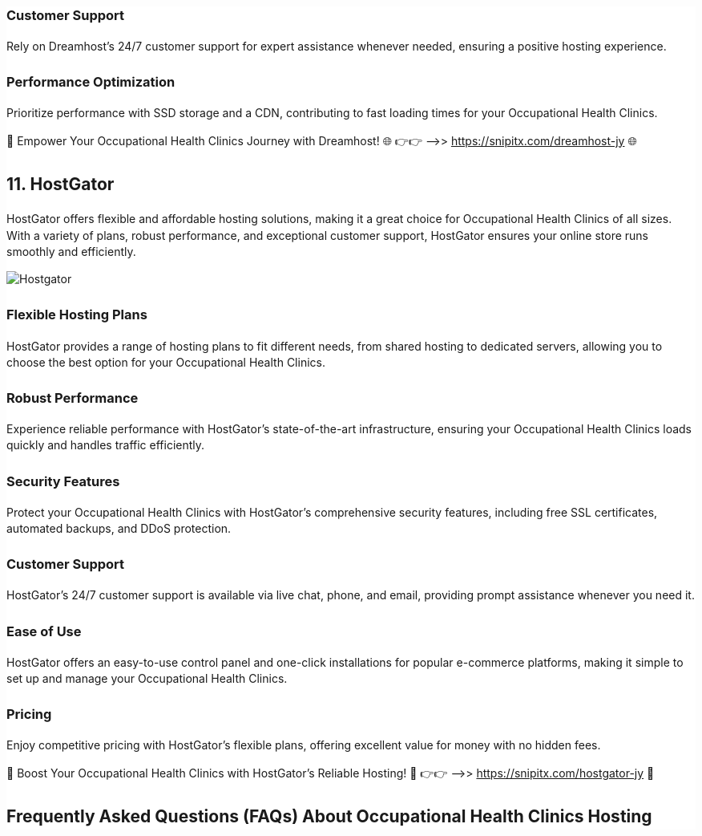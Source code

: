### Customer Support
Rely on Dreamhost’s 24/7 customer support for expert assistance whenever needed, ensuring a positive hosting experience.

### Performance Optimization
Prioritize performance with SSD storage and a CDN, contributing to fast loading times for your Occupational Health Clinics.

🚀 Empower Your Occupational Health Clinics Journey with Dreamhost! 🌐
👉👉 -->> https://snipitx.com/dreamhost-jy 🌐

## 11. HostGator

HostGator offers flexible and affordable hosting solutions, making it a great choice for Occupational Health Clinics of all sizes. With a variety of plans, robust performance, and exceptional customer support, HostGator ensures your online store runs smoothly and efficiently.

![Hostgator](https://i.imgur.com/SNC0dSu.jpeg "Hostgator Hosting")

### Flexible Hosting Plans
HostGator provides a range of hosting plans to fit different needs, from shared hosting to dedicated servers, allowing you to choose the best option for your Occupational Health Clinics.

### Robust Performance
Experience reliable performance with HostGator’s state-of-the-art infrastructure, ensuring your Occupational Health Clinics loads quickly and handles traffic efficiently.

### Security Features
Protect your Occupational Health Clinics with HostGator’s comprehensive security features, including free SSL certificates, automated backups, and DDoS protection.

### Customer Support
HostGator’s 24/7 customer support is available via live chat, phone, and email, providing prompt assistance whenever you need it.

### Ease of Use
HostGator offers an easy-to-use control panel and one-click installations for popular e-commerce platforms, making it simple to set up and manage your Occupational Health Clinics.

### Pricing
Enjoy competitive pricing with HostGator’s flexible plans, offering excellent value for money with no hidden fees.

🌟 Boost Your Occupational Health Clinics with HostGator’s Reliable Hosting! 🚀
👉👉 -->> https://snipitx.com/hostgator-jy 🚀

## Frequently Asked Questions (FAQs) About Occupational Health Clinics Hosting

